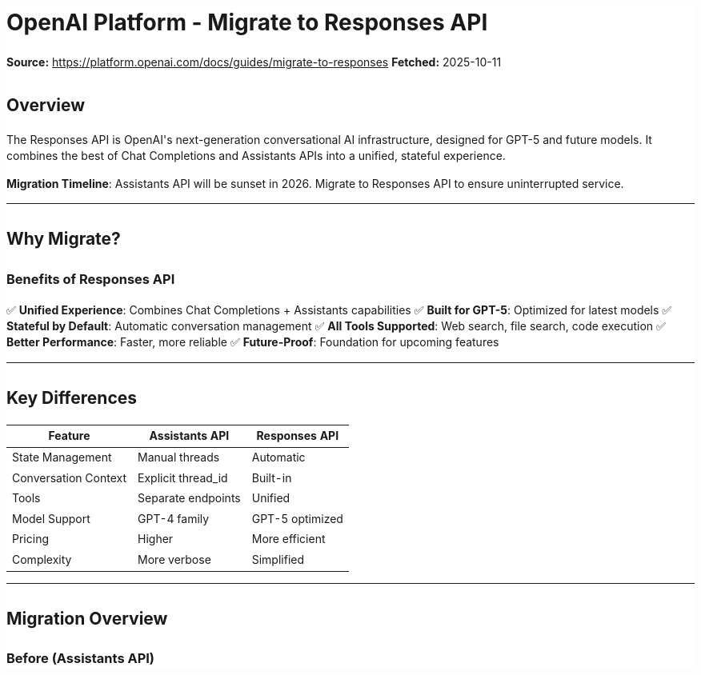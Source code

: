 # OpenAI Platform - Migrate to Responses API

**Source:** https://platform.openai.com/docs/guides/migrate-to-responses
**Fetched:** 2025-10-11

## Overview

The Responses API is OpenAI's next-generation conversational AI infrastructure, designed for GPT-5 and future models. It combines the best of Chat Completions and Assistants APIs into a unified, stateful experience.

**Migration Timeline**: Assistants API will be sunset in 2026. Migrate to Responses API to ensure uninterrupted service.

---

## Why Migrate?

### Benefits of Responses API

✅ **Unified Experience**: Combines Chat Completions + Assistants capabilities
✅ **Built for GPT-5**: Optimized for latest models
✅ **Stateful by Default**: Automatic conversation management
✅ **All Tools Supported**: Web search, file search, code execution
✅ **Better Performance**: Faster, more reliable
✅ **Future-Proof**: Foundation for upcoming features

---

## Key Differences

| Feature | Assistants API | Responses API |
|---------|---------------|---------------|
| State Management | Manual threads | Automatic |
| Conversation Context | Explicit thread_id | Built-in |
| Tools | Separate endpoints | Unified |
| Model Support | GPT-4 family | GPT-5 optimized |
| Pricing | Higher | More efficient |
| Complexity | More verbose | Simplified |

---

## Migration Overview

### Before (Assistants API)
